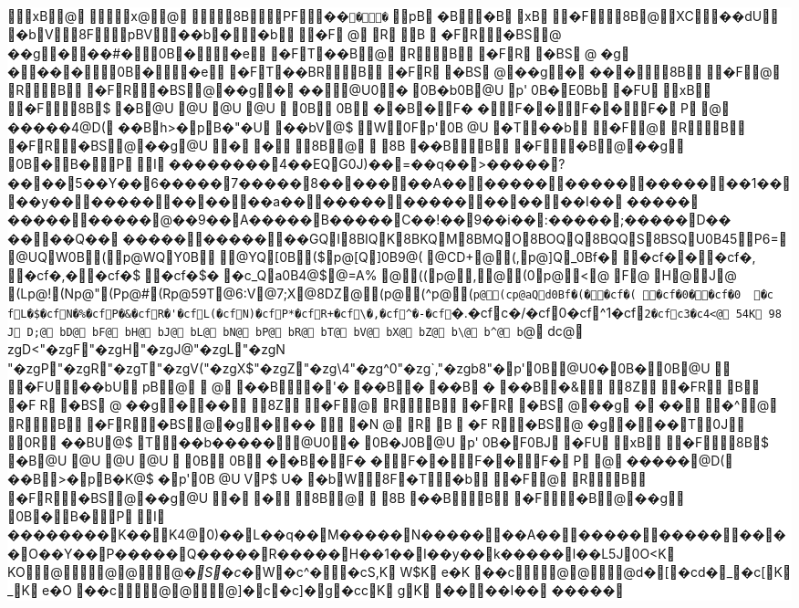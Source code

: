   xB   @          x@   @          8B  PF  ��`� �`
   pB 
 
 �B   �B 
  xB 
 �F  8B@  XC  ��dU 	�b V8F  pBV ��b� �b  �F   	@        R	  B	  	 �F R�BS@	��g        � ��#     �    0B��e   �F T� �B   @        R  B   �F R	�BS	@	 �g       
 � ��     �   0B��e   �F T� �BR  B   �F R	�BS	@��g        � 	��     �   8B  �F   @        R  B   �F R�BS@��g        � 	��                  @U0        �  0B�   b 0B    @U          p'	 0B�  E 0Bb  
�FU
 xB  �F  8B $  �B    @U     @U     @U     @U 	   0B  
 0B  ��B � F�
 �F� �F� �F�   	P 
   @         ����  �     4@D(   � �B       h>�pB�        "     � U
 ��bV   @$         W 0F p' 0B    	@U         �T��b  �F   @        R  B   �F R�BS@��g    @U         �
 �  8B   @ 	  	8B	  � �B   B   �F  �B @��g   0B � B�          P    I ����  � ���4 ��E QG 0J)��= ��q��> �����? ����5 ��Y��6 �����7 �����8 ��       ��� ��        A�� ����� ����� ����� ��1�� ��y�� ����� ���� ��a�� ����� ����� ���� ��I��	 �����
 ����� �����@ ��9��A �����B �����C ��!��9 ��i��: �����; �����D ��	�� ��Q��
 ����� ����� ��G QI8BI QK8BK QM8BM QO8BO QQ8BQ QS8BS QU 0B4 5  P6 = 
@U QW 0B (p@W QY 0B   @Y Q[ 0B ($p@[ Q] 0B9 @ (
@C D + @ (,p@] Q_ 0Bf� �cf���cf�, �cf�,��cf�$ �cf�$� �c_ Qa 0B4 @ $ @= A %
@ ((p@  ,@ (0p@  < @	  F @
  H @  J @  (L p@! (N p@" (P p@# (R p@5 9 T @6 : V @7 ; X @8 D Z @ (\ p@ (^ p@ (` p@ (c p@a Qd 0Bf�(��cf�( �cf�0��cf�0  �cfL�$ �cfN�% �cfP�& �cfR�' �cfL ( �cfN ) �cfP * �cfR + �cf\�, �cf^�- �cf`�. �cfc�/ �cf\ 0 �cf^ 1 �cf` 2 �cfc 3 �c4   <@ 5   4K 9   8J D   ;@ b   D@ b   F@ b   H@ b   J@ b   L@ b   N@ b   P@ b   R@ b   T@ b   V@ b   X@ b   Z@ b   \@ b   ^@ b   `@ d   c@  zgD< "� zgF "� zgH "� zgJ@ "� zgL "� zgN  "� zgP "� zgR "� zgT "� zgV( "�         zgX$ "�         zgZ "�         zg\4 "�         zg^0 "�         zg`, "�         zgb8 "� p' 0B           @U0�    0B�   0B    @U           �FU ��bU 
 pB   @    	@         
  � �B           �       '     � 
  � �B            � 
  � �B       
     � 
  � �B            � &        8Z  �FR 	 B   �F	 R
�BS
@
��g        � ��  8Z  �F   @        R  B   �F R	�BS	@��g       
 � 
��  �^   @        R  B   �F R�BS@ �g        � ��
        	�N	   
@        R
 	 B
  
 �F	 R�BS@
 �g        � �� T 0J  0R  � �BU   @$        T ��b����  �                   @U0        �  0B�   J 0B    @U          p'	 0B�  F 0BJ  
�FU
 xB  �F  8B $  �B    @U     @U     @U     @U 	   0B  
 0B  ��B � F�
 �F� �F� �F�   	P 
   @         ����  �     @D(   � �B       >�pB�\   K@$       �  p' 0B    	@U V   P$ U�
  �b W8F�T�b  �F   @        R  B   �F R�BS@��g    @U         �
 �  8B   @ 	  	8B	  � �B   B   �F  �B @��g   0B � B�          P    I ����  � ���K ��      K   4@0)��L ��q��M �����N ��        ��� ��        A�� ����� ����� ����O ��Y��P �����Q �����R �����H ��1��I ��y��k �����l ��L   5J0O   <K K O @  @@ @_�\S�c_�\W�c^�\�cS   ,K W   $K e�K ��c  @@ @d�\[�cd�\_�c[   K _   K e�O ��c  @@ @]�\c�c]�\g�cc   K g   K �� ��I��	 �����